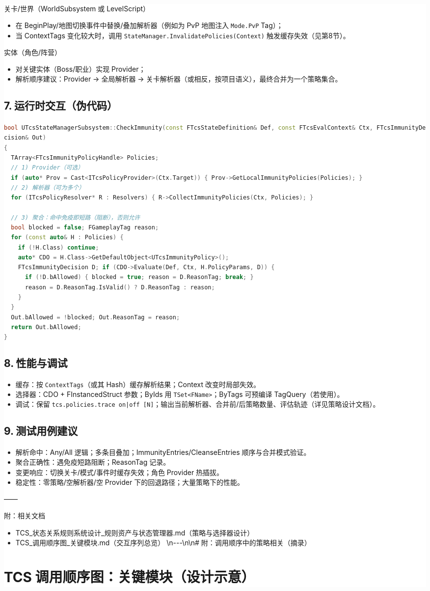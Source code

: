 关卡/世界（WorldSubsystem 或 LevelScript）
- 在 BeginPlay/地图切换事件中替换/叠加解析器（例如为 PvP 地图注入 `Mode.PvP` Tag）；
- 当 ContextTags 变化较大时，调用 `StateManager.InvalidatePolicies(Context)` 触发缓存失效（见第8节）。

实体（角色/阵营）
- 对关键实体（Boss/职业）实现 Provider；
- 解析顺序建议：Provider → 全局解析器 → 关卡解析器（或相反，按项目语义），最终合并为一个策略集合。

## 7. 运行时交互（伪代码）

```cpp
bool UTcsStateManagerSubsystem::CheckImmunity(const FTcsStateDefinition& Def, const FTcsEvalContext& Ctx, FTcsImmunityDecision& Out)
{
  TArray<FTcsImmunityPolicyHandle> Policies;
  // 1) Provider（可选）
  if (auto* Prov = Cast<ITcsPolicyProvider>(Ctx.Target)) { Prov->GetLocalImmunityPolicies(Policies); }
  // 2) 解析器（可为多个）
  for (ITcsPolicyResolver* R : Resolvers) { R->CollectImmunityPolicies(Ctx, Policies); }

  // 3) 聚合：命中免疫即短路（阻断），否则允许
  bool blocked = false; FGameplayTag reason;
  for (const auto& H : Policies) {
    if (!H.Class) continue;
    auto* CDO = H.Class->GetDefaultObject<UTcsImmunityPolicy>();
    FTcsImmunityDecision D; if (CDO->Evaluate(Def, Ctx, H.PolicyParams, D)) {
      if (!D.bAllowed) { blocked = true; reason = D.ReasonTag; break; }
      reason = D.ReasonTag.IsValid() ? D.ReasonTag : reason;
    }
  }
  Out.bAllowed = !blocked; Out.ReasonTag = reason;
  return Out.bAllowed;
}
```

## 8. 性能与调试
- 缓存：按 `ContextTags`（或其 Hash）缓存解析结果；Context 改变时局部失效。
- 选择器：CDO + FInstancedStruct 参数；ByIds 用 `TSet<FName>`；ByTags 可预编译 TagQuery（若使用）。
- 调试：保留 `tcs.policies.trace on|off [N]`；输出当前解析器、合并前/后策略数量、评估轨迹（详见策略设计文档）。

## 9. 测试用例建议
- 解析命中：Any/All 逻辑；多条目叠加；ImmunityEntries/CleanseEntries 顺序与合并模式验证。
- 聚合正确性：遇免疫短路阻断；ReasonTag 记录。
- 变更响应：切换关卡/模式/事件时缓存失效；角色 Provider 热插拔。
- 稳定性：零策略/空解析器/空 Provider 下的回退路径；大量策略下的性能。

——

附：相关文档
- TCS_状态关系规则系统设计_规则资产与状态管理器.md（策略与选择器设计）
- TCS_调用顺序图_关键模块.md（交互序列总览）
\n---\n\n# 附：调用顺序中的策略相关（摘录）
# TCS 调用顺序图：关键模块（设计示意）
